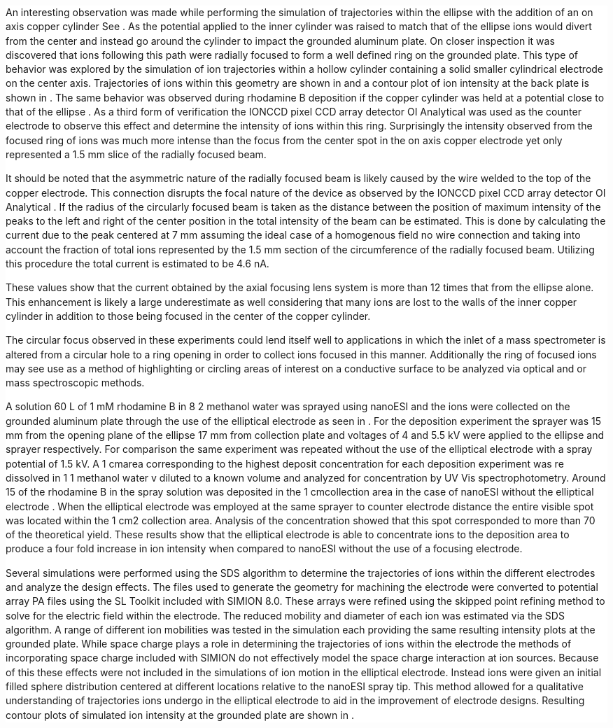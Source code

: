 An interesting observation was made while performing the simulation of trajectories within the ellipse with the addition of an on axis copper cylinder See . As the potential applied to the inner cylinder was raised to match that of the ellipse ions would divert from the center and instead go around the cylinder to impact the grounded aluminum plate. On closer inspection it was discovered that ions following this path were radially focused to form a well defined ring on the grounded plate. This type of behavior was explored by the simulation of ion trajectories within a hollow cylinder containing a solid smaller cylindrical electrode on the center axis. Trajectories of ions within this geometry are shown in and a contour plot of ion intensity at the back plate is shown in . The same behavior was observed during rhodamine B deposition if the copper cylinder was held at a potential close to that of the ellipse . As a third form of verification the IONCCD pixel CCD array detector OI Analytical was used as the counter electrode to observe this effect and determine the intensity of ions within this ring. Surprisingly the intensity observed from the focused ring of ions was much more intense than the focus from the center spot in the on axis copper electrode yet only represented a 1.5 mm slice of the radially focused beam.

It should be noted that the asymmetric nature of the radially focused beam is likely caused by the wire welded to the top of the copper electrode. This connection disrupts the focal nature of the device as observed by the IONCCD pixel CCD array detector OI Analytical . If the radius of the circularly focused beam is taken as the distance between the position of maximum intensity of the peaks to the left and right of the center position in the total intensity of the beam can be estimated. This is done by calculating the current due to the peak centered at 7 mm assuming the ideal case of a homogenous field no wire connection and taking into account the fraction of total ions represented by the 1.5 mm section of the circumference of the radially focused beam. Utilizing this procedure the total current is estimated to be 4.6 nA.

These values show that the current obtained by the axial focusing lens system is more than 12 times that from the ellipse alone. This enhancement is likely a large underestimate as well considering that many ions are lost to the walls of the inner copper cylinder in addition to those being focused in the center of the copper cylinder.

The circular focus observed in these experiments could lend itself well to applications in which the inlet of a mass spectrometer is altered from a circular hole to a ring opening in order to collect ions focused in this manner. Additionally the ring of focused ions may see use as a method of highlighting or circling areas of interest on a conductive surface to be analyzed via optical and or mass spectroscopic methods.

A solution 60 L of 1 mM rhodamine B in 8 2 methanol water was sprayed using nanoESI and the ions were collected on the grounded aluminum plate through the use of the elliptical electrode as seen in . For the deposition experiment the sprayer was 15 mm from the opening plane of the ellipse 17 mm from collection plate and voltages of 4 and 5.5 kV were applied to the ellipse and sprayer respectively. For comparison the same experiment was repeated without the use of the elliptical electrode with a spray potential of 1.5 kV. A 1 cmarea corresponding to the highest deposit concentration for each deposition experiment was re dissolved in 1 1 methanol water v diluted to a known volume and analyzed for concentration by UV Vis spectrophotometry. Around 15 of the rhodamine B in the spray solution was deposited in the 1 cmcollection area in the case of nanoESI without the elliptical electrode . When the elliptical electrode was employed at the same sprayer to counter electrode distance the entire visible spot was located within the 1 cm2 collection area. Analysis of the concentration showed that this spot corresponded to more than 70 of the theoretical yield. These results show that the elliptical electrode is able to concentrate ions to the deposition area to produce a four fold increase in ion intensity when compared to nanoESI without the use of a focusing electrode.

Several simulations were performed using the SDS algorithm to determine the trajectories of ions within the different electrodes and analyze the design effects. The files used to generate the geometry for machining the electrode were converted to potential array PA files using the SL Toolkit included with SIMION 8.0. These arrays were refined using the skipped point refining method to solve for the electric field within the electrode. The reduced mobility and diameter of each ion was estimated via the SDS algorithm. A range of different ion mobilities was tested in the simulation each providing the same resulting intensity plots at the grounded plate. While space charge plays a role in determining the trajectories of ions within the electrode the methods of incorporating space charge included with SIMION do not effectively model the space charge interaction at ion sources. Because of this these effects were not included in the simulations of ion motion in the elliptical electrode. Instead ions were given an initial filled sphere distribution centered at different locations relative to the nanoESI spray tip. This method allowed for a qualitative understanding of trajectories ions undergo in the elliptical electrode to aid in the improvement of electrode designs. Resulting contour plots of simulated ion intensity at the grounded plate are shown in .
